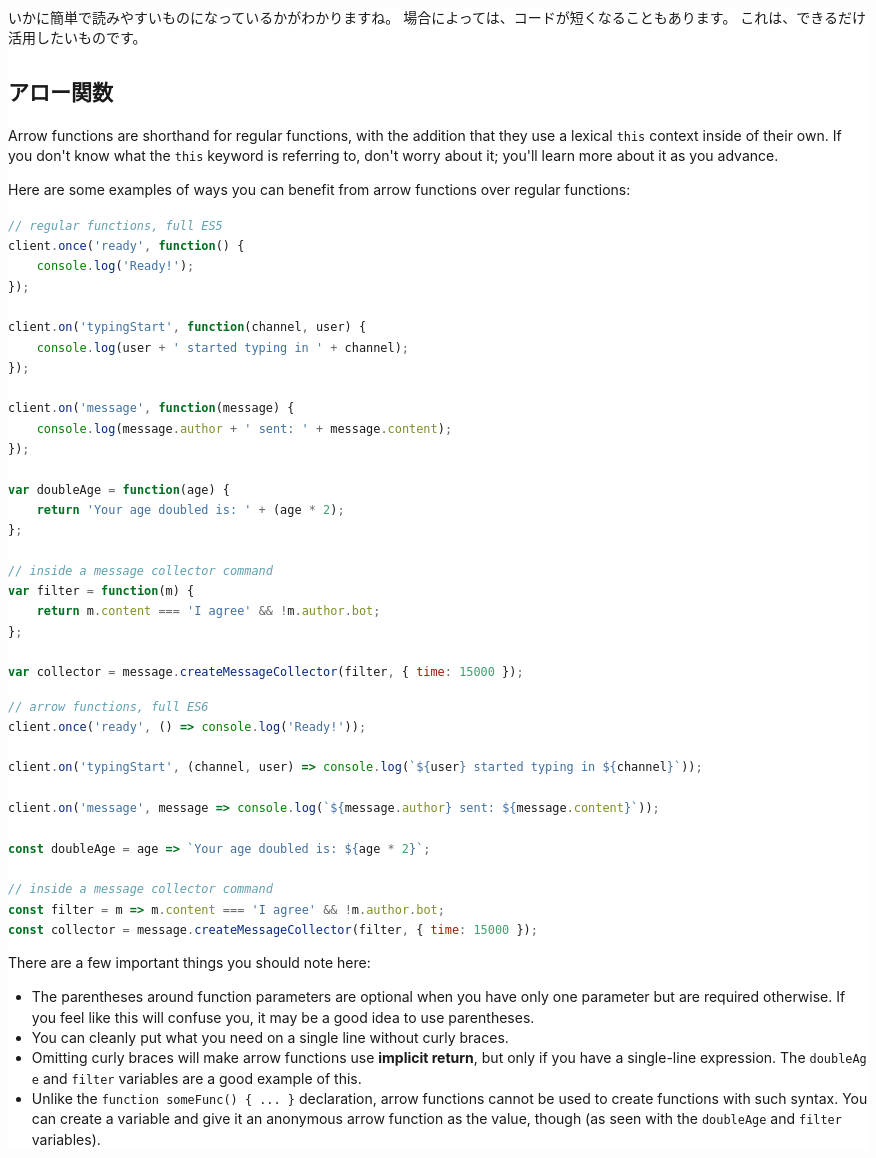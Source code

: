 いかに簡単で読みやすいものになっているかがわかりますね。 場合によっては、コードが短くなることもあります。 これは、できるだけ活用したいものです。

## アロー関数

Arrow functions are shorthand for regular functions, with the addition that they use a lexical `this` context inside of their own. If you don't know what the `this` keyword is referring to, don't worry about it; you'll learn more about it as you advance.

Here are some examples of ways you can benefit from arrow functions over regular functions:

```js
// regular functions, full ES5
client.once('ready', function() {
    console.log('Ready!');
});

client.on('typingStart', function(channel, user) {
    console.log(user + ' started typing in ' + channel);
});

client.on('message', function(message) {
    console.log(message.author + ' sent: ' + message.content);
});

var doubleAge = function(age) {
    return 'Your age doubled is: ' + (age * 2);
};

// inside a message collector command
var filter = function(m) {
    return m.content === 'I agree' && !m.author.bot;
};

var collector = message.createMessageCollector(filter, { time: 15000 });
```

```js
// arrow functions, full ES6
client.once('ready', () => console.log('Ready!'));

client.on('typingStart', (channel, user) => console.log(`${user} started typing in ${channel}`));

client.on('message', message => console.log(`${message.author} sent: ${message.content}`));

const doubleAge = age => `Your age doubled is: ${age * 2}`;

// inside a message collector command
const filter = m => m.content === 'I agree' && !m.author.bot;
const collector = message.createMessageCollector(filter, { time: 15000 });
```

There are a few important things you should note here:

* The parentheses around function parameters are optional when you have only one parameter but are required otherwise. If you feel like this will confuse you, it may be a good idea to use parentheses.
* You can cleanly put what you need on a single line without curly braces.
* Omitting curly braces will make arrow functions use **implicit return**, but only if you have a single-line expression. The `doubleAge` and `filter` variables are a good example of this.
* Unlike the `function someFunc() { ... }` declaration, arrow functions cannot be used to create functions with such syntax. You can create a variable and give it an anonymous arrow function as the value, though (as seen with the `doubleAge` and `filter` variables).
